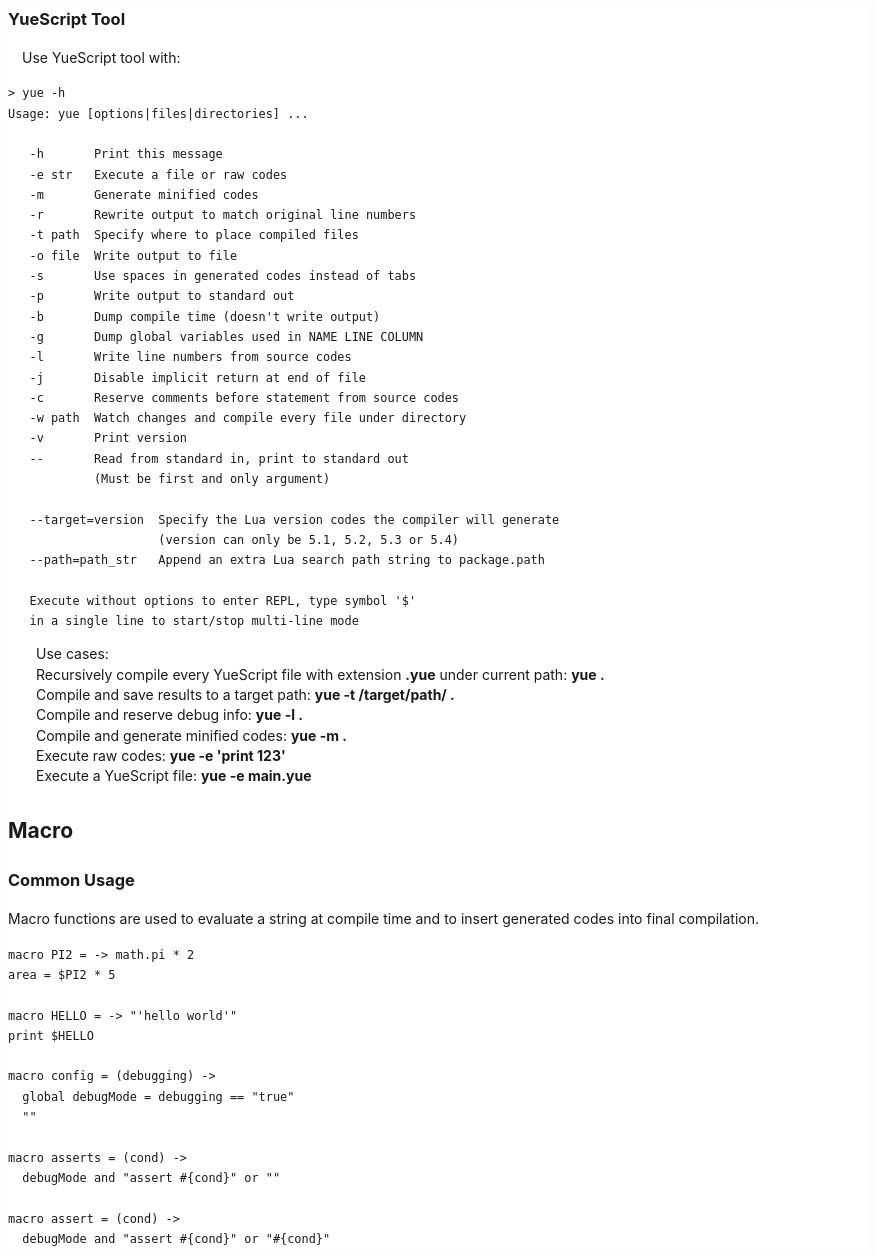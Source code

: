 ### YueScript Tool

&emsp;Use YueScript tool with:
```
> yue -h
Usage: yue [options|files|directories] ...

   -h       Print this message
   -e str   Execute a file or raw codes
   -m       Generate minified codes
   -r       Rewrite output to match original line numbers
   -t path  Specify where to place compiled files
   -o file  Write output to file
   -s       Use spaces in generated codes instead of tabs
   -p       Write output to standard out
   -b       Dump compile time (doesn't write output)
   -g       Dump global variables used in NAME LINE COLUMN
   -l       Write line numbers from source codes
   -j       Disable implicit return at end of file
   -c       Reserve comments before statement from source codes
   -w path  Watch changes and compile every file under directory
   -v       Print version
   --       Read from standard in, print to standard out
            (Must be first and only argument)

   --target=version  Specify the Lua version codes the compiler will generate
                     (version can only be 5.1, 5.2, 5.3 or 5.4)
   --path=path_str   Append an extra Lua search path string to package.path

   Execute without options to enter REPL, type symbol '$'
   in a single line to start/stop multi-line mode
```
&emsp;&emsp;Use cases:  
&emsp;&emsp;Recursively compile every YueScript file with extension **.yue** under current path:  **yue .**  
&emsp;&emsp;Compile and save results to a target path:  **yue -t /target/path/ .**  
&emsp;&emsp;Compile and reserve debug info:  **yue -l .**  
&emsp;&emsp;Compile and generate minified codes:  **yue -m .**  
&emsp;&emsp;Execute raw codes:  **yue -e 'print 123'**  
&emsp;&emsp;Execute a YueScript file:  **yue -e main.yue**

## Macro

### Common Usage

Macro functions are used to evaluate a string at compile time and to insert generated codes into final compilation.

```moonscript
macro PI2 = -> math.pi * 2
area = $PI2 * 5

macro HELLO = -> "'hello world'"
print $HELLO

macro config = (debugging) ->
  global debugMode = debugging == "true"
  ""

macro asserts = (cond) ->
  debugMode and "assert #{cond}" or ""

macro assert = (cond) ->
  debugMode and "assert #{cond}" or "#{cond}"
```

  ["favorite food"]: "rice"
  ["favorite food"]: "rice"
  [1 + 2]: "hello"
  [1 + 2]: "hello"